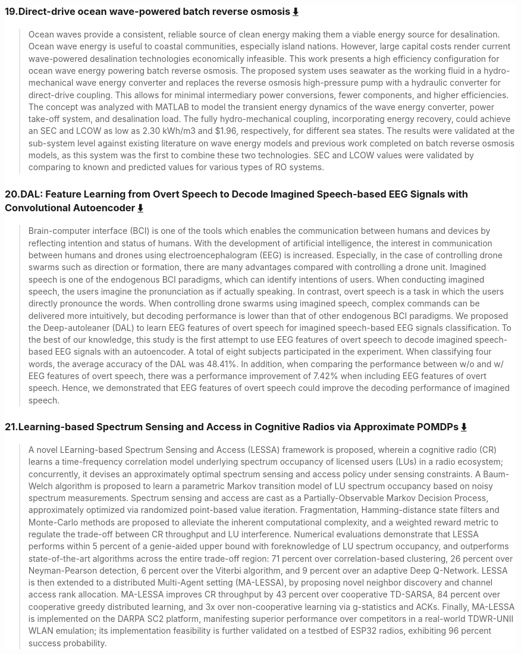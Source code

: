 ### 19.Direct-drive ocean wave-powered batch reverse osmosis  [ :arrow_down: ](https://arxiv.org/pdf/2107.07137.pdf)
>  Ocean waves provide a consistent, reliable source of clean energy making them a viable energy source for desalination. Ocean wave energy is useful to coastal communities, especially island nations. However, large capital costs render current wave-powered desalination technologies economically infeasible. This work presents a high efficiency configuration for ocean wave energy powering batch reverse osmosis. The proposed system uses seawater as the working fluid in a hydro-mechanical wave energy converter and replaces the reverse osmosis high-pressure pump with a hydraulic converter for direct-drive coupling. This allows for minimal intermediary power conversions, fewer components, and higher efficiencies. The concept was analyzed with MATLAB to model the transient energy dynamics of the wave energy converter, power take-off system, and desalination load. The fully hydro-mechanical coupling, incorporating energy recovery, could achieve an SEC and LCOW as low as 2.30 kWh/m3 and $1.96, respectively, for different sea states. The results were validated at the sub-system level against existing literature on wave energy models and previous work completed on batch reverse osmosis models, as this system was the first to combine these two technologies. SEC and LCOW values were validated by comparing to known and predicted values for various types of RO systems.      
### 20.DAL: Feature Learning from Overt Speech to Decode Imagined Speech-based EEG Signals with Convolutional Autoencoder  [ :arrow_down: ](https://arxiv.org/pdf/2107.07064.pdf)
>  Brain-computer interface (BCI) is one of the tools which enables the communication between humans and devices by reflecting intention and status of humans. With the development of artificial intelligence, the interest in communication between humans and drones using electroencephalogram (EEG) is increased. Especially, in the case of controlling drone swarms such as direction or formation, there are many advantages compared with controlling a drone unit. Imagined speech is one of the endogenous BCI paradigms, which can identify intentions of users. When conducting imagined speech, the users imagine the pronunciation as if actually speaking. In contrast, overt speech is a task in which the users directly pronounce the words. When controlling drone swarms using imagined speech, complex commands can be delivered more intuitively, but decoding performance is lower than that of other endogenous BCI paradigms. We proposed the Deep-autoleaner (DAL) to learn EEG features of overt speech for imagined speech-based EEG signals classification. To the best of our knowledge, this study is the first attempt to use EEG features of overt speech to decode imagined speech-based EEG signals with an autoencoder. A total of eight subjects participated in the experiment. When classifying four words, the average accuracy of the DAL was 48.41%. In addition, when comparing the performance between w/o and w/ EEG features of overt speech, there was a performance improvement of 7.42% when including EEG features of overt speech. Hence, we demonstrated that EEG features of overt speech could improve the decoding performance of imagined speech.      
### 21.Learning-based Spectrum Sensing and Access in Cognitive Radios via Approximate POMDPs  [ :arrow_down: ](https://arxiv.org/pdf/2107.07049.pdf)
>  A novel LEarning-based Spectrum Sensing and Access (LESSA) framework is proposed, wherein a cognitive radio (CR) learns a time-frequency correlation model underlying spectrum occupancy of licensed users (LUs) in a radio ecosystem; concurrently, it devises an approximately optimal spectrum sensing and access policy under sensing constraints. A Baum-Welch algorithm is proposed to learn a parametric Markov transition model of LU spectrum occupancy based on noisy spectrum measurements. Spectrum sensing and access are cast as a Partially-Observable Markov Decision Process, approximately optimized via randomized point-based value iteration. Fragmentation, Hamming-distance state filters and Monte-Carlo methods are proposed to alleviate the inherent computational complexity, and a weighted reward metric to regulate the trade-off between CR throughput and LU interference. Numerical evaluations demonstrate that LESSA performs within 5 percent of a genie-aided upper bound with foreknowledge of LU spectrum occupancy, and outperforms state-of-the-art algorithms across the entire trade-off region: 71 percent over correlation-based clustering, 26 percent over Neyman-Pearson detection, 6 percent over the Viterbi algorithm, and 9 percent over an adaptive Deep Q-Network. LESSA is then extended to a distributed Multi-Agent setting (MA-LESSA), by proposing novel neighbor discovery and channel access rank allocation. MA-LESSA improves CR throughput by 43 percent over cooperative TD-SARSA, 84 percent over cooperative greedy distributed learning, and 3x over non-cooperative learning via g-statistics and ACKs. Finally, MA-LESSA is implemented on the DARPA SC2 platform, manifesting superior performance over competitors in a real-world TDWR-UNII WLAN emulation; its implementation feasibility is further validated on a testbed of ESP32 radios, exhibiting 96 percent success probability.      